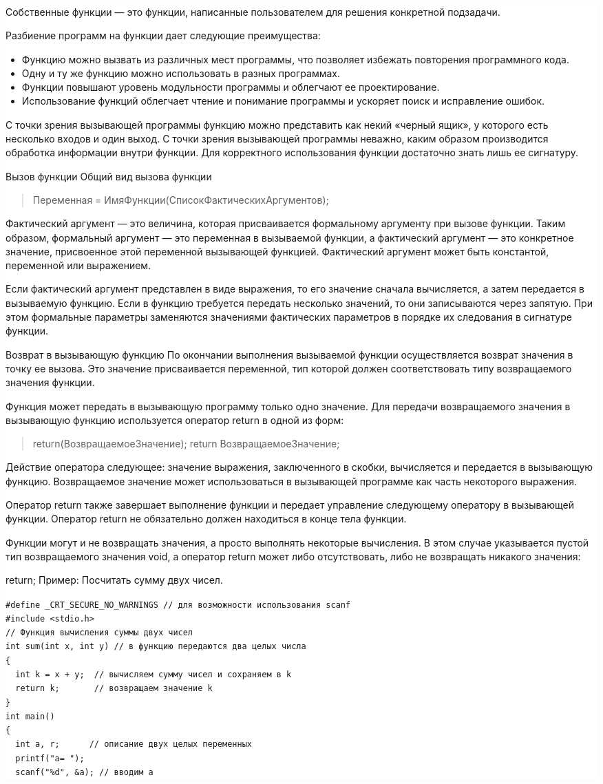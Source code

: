 Собственные функции — это функции, написанные пользователем для решения конкретной подзадачи.

Разбиение программ на функции дает следующие преимущества:

* Функцию можно вызвать из различных мест программы, что позволяет избежать повторения программного кода.
* Одну и ту же функцию можно использовать в разных программах.
* Функции повышают уровень модульности программы и облегчают ее проектирование.
* Использование функций облегчает чтение и понимание программы и ускоряет поиск и исправление ошибок.

С точки зрения вызывающей программы функцию можно представить как некий «черный ящик», у которого есть несколько входов и один выход. С точки зрения вызывающей программы неважно, каким образом производится обработка информации внутри функции. Для корректного использования функции достаточно знать лишь ее сигнатуру.

Вызов функции
Общий вид вызова функции

> Переменная = ИмяФункции(СписокФактическихАргументов);

Фактический аргумент — это величина, которая присваивается формальному аргументу при вызове функции. Таким образом, формальный аргумент — это переменная в вызываемой функции, а фактический аргумент — это конкретное значение, присвоенное этой переменной вызывающей функцией. Фактический аргумент может быть константой, переменной или выражением.

Если фактический аргумент представлен в виде выражения, то его значение сначала вычисляется, а затем передается в вызываемую функцию. Если в функцию требуется передать несколько значений, то они записываются через запятую. При этом формальные параметры заменяются значениями фактических параметров в порядке их следования в сигнатуре функции.

Возврат в вызывающую функцию
По окончании выполнения вызываемой функции осуществляется возврат значения в точку ее вызова. Это значение присваивается переменной, тип которой должен соответствовать типу возвращаемого значения функции.

Функция может передать в вызывающую программу только одно значение. Для передачи возвращаемого значения в вызывающую функцию используется оператор return в одной из форм:

> return(ВозвращаемоеЗначение);
> return ВозвращаемоеЗначение;

Действие оператора следующее: значение выражения, заключенного в скобки, вычисляется и передается в вызывающую функцию. Возвращаемое значение может использоваться в вызывающей программе как часть некоторого выражения.

Оператор return также завершает выполнение функции и передает управление следующему оператору в вызывающей функции. Оператор return не обязательно должен находиться в конце тела функции.

Функции могут и не возвращать значения, а просто выполнять некоторые вычисления. В этом случае указывается пустой тип возвращаемого значения void, а оператор return может либо отсутствовать, либо не возвращать никакого значения:

 return;
Пример: Посчитать сумму двух чисел.

```
#define _CRT_SECURE_NO_WARNINGS // для возможности использования scanf
#include <stdio.h>
// Функция вычисления суммы двух чисел
int sum(int x, int y) // в функцию передаются два целых числа
{
  int k = x + y;  // вычисляем сумму чисел и сохраняем в k
  return k;       // возвращаем значение k
}
int main()
{
  int a, r;      // описание двух целых переменных
  printf("a= ");
  scanf("%d", &a); // вводим a
```